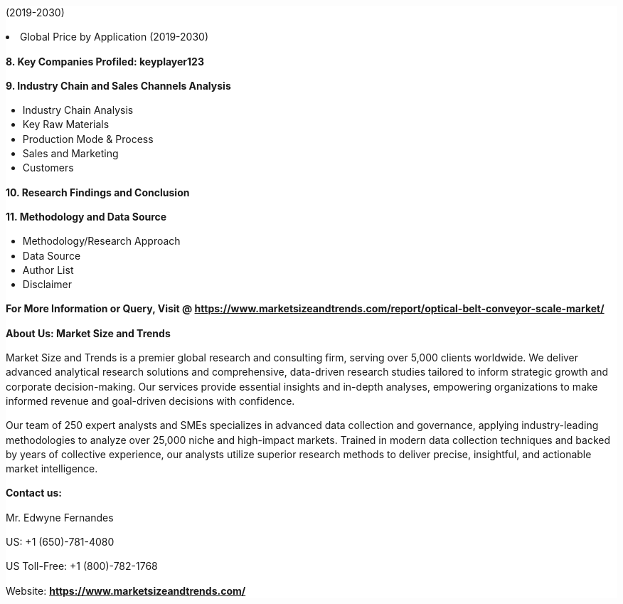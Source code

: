 (2019-2030)</li><li>Global Price by Application (2019-2030)</li></ul><p><strong>8. Key Companies Profiled: keyplayer123</strong></p><p><strong>9. Industry Chain and Sales Channels Analysis</strong></p><ul><li>Industry Chain Analysis</li><li>Key Raw Materials</li><li>Production Mode &amp; Process</li><li>Sales and Marketing</li><li>Customers</li></ul><p><strong>10. Research Findings and Conclusion</strong></p><p><strong>11. Methodology and Data Source</strong></p><ul><li>Methodology/Research Approach</li><li>Data Source</li><li>Author List</li><li>Disclaimer</li></ul></p><p><strong>For More Information or Query, Visit @ <a href="https://www.marketsizeandtrends.com/report/optical-belt-conveyor-scale-market/">https://www.marketsizeandtrends.com/report/optical-belt-conveyor-scale-market/</a></strong></p><p><strong>About Us: Market Size and Trends</strong></p><p>Market Size and Trends is a premier global research and consulting firm, serving over 5,000 clients worldwide. We deliver advanced analytical research solutions and comprehensive, data-driven research studies tailored to inform strategic growth and corporate decision-making. Our services provide essential insights and in-depth analyses, empowering organizations to make informed revenue and goal-driven decisions with confidence.</p><p>Our team of 250 expert analysts and SMEs specializes in advanced data collection and governance, applying industry-leading methodologies to analyze over 25,000 niche and high-impact markets. Trained in modern data collection techniques and backed by years of collective experience, our analysts utilize superior research methods to deliver precise, insightful, and actionable market intelligence.</p><p><strong>Contact us:</strong></p><p>Mr. Edwyne Fernandes</p><p>US: +1 (650)-781-4080</p><p>US Toll-Free: +1 (800)-782-1768</p><p>Website: <strong><a href="https://www.marketsizeandtrends.com/">https://www.marketsizeandtrends.com/</a></strong></p>
